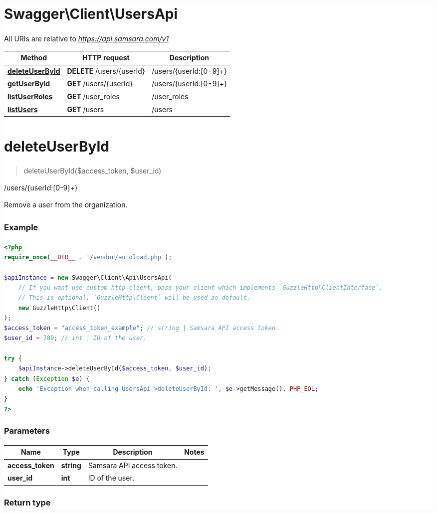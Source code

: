 # Swagger\Client\UsersApi

All URIs are relative to *https://api.samsara.com/v1*

Method | HTTP request | Description
------------- | ------------- | -------------
[**deleteUserById**](UsersApi.md#deleteUserById) | **DELETE** /users/{userId} | /users/{userId:[0-9]+}
[**getUserById**](UsersApi.md#getUserById) | **GET** /users/{userId} | /users/{userId:[0-9]+}
[**listUserRoles**](UsersApi.md#listUserRoles) | **GET** /user_roles | /user_roles
[**listUsers**](UsersApi.md#listUsers) | **GET** /users | /users


# **deleteUserById**
> deleteUserById($access_token, $user_id)

/users/{userId:[0-9]+}

Remove a user from the organization.

### Example
```php
<?php
require_once(__DIR__ . '/vendor/autoload.php');

$apiInstance = new Swagger\Client\Api\UsersApi(
    // If you want use custom http client, pass your client which implements `GuzzleHttp\ClientInterface`.
    // This is optional, `GuzzleHttp\Client` will be used as default.
    new GuzzleHttp\Client()
);
$access_token = "access_token_example"; // string | Samsara API access token.
$user_id = 789; // int | ID of the user.

try {
    $apiInstance->deleteUserById($access_token, $user_id);
} catch (Exception $e) {
    echo 'Exception when calling UsersApi->deleteUserById: ', $e->getMessage(), PHP_EOL;
}
?>
```

### Parameters

Name | Type | Description  | Notes
------------- | ------------- | ------------- | -------------
 **access_token** | **string**| Samsara API access token. |
 **user_id** | **int**| ID of the user. |

### Return type
